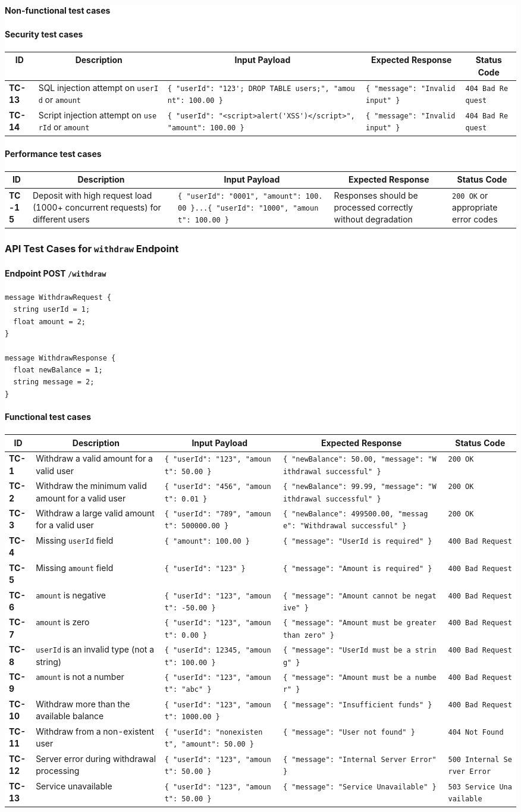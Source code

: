 #### Non-functional test cases

#### Security test cases

| **ID**    | **Description**                                  | **Input Payload**                                                 | **Expected Response**            | **Status Code**   |
|-----------|--------------------------------------------------|-------------------------------------------------------------------|----------------------------------|-------------------|
| **TC-13** | SQL injection attempt on `userId` or `amount`    | `{ "userId": "123'; DROP TABLE users;", "amount": 100.00 }`       | `{ "message": "Invalid input" }` | `404 Bad Request` |
| **TC-14** | Script injection attempt on `userId` or `amount` | `{ "userId": "<script>alert('XSS')</script>", "amount": 100.00 }` | `{ "message": "Invalid input" }` | `404 Bad Request` |

#### Performance test cases

| **ID**    | **Description**                                                                | **Input Payload**                                                                 | **Expected Response**                                       | **Status Code**                     |
|-----------|--------------------------------------------------------------------------------|-----------------------------------------------------------------------------------|-------------------------------------------------------------|-------------------------------------|
| **TC-15** | Deposit with high request load (1000+ concurrent requests) for different users | `{ "userId": "0001", "amount": 100.00 }...{ "userId": "1000", "amount": 100.00 }` | Responses should be processed correctly without degradation | `200 OK` or appropriate error codes |

### API Test Cases for `withdraw` Endpoint

#### Endpoint POST `/withdraw`

```
message WithdrawRequest {
  string userId = 1;
  float amount = 2;
}

message WithdrawResponse {
  float newBalance = 1;
  string message = 2;
}
```

#### Functional test cases

| **ID**    | **Description**                                    | **Input Payload**                              | **Expected Response**                                             | **Status Code**             |
|-----------|----------------------------------------------------|------------------------------------------------|-------------------------------------------------------------------|-----------------------------|
| **TC-1**  | Withdraw a valid amount for a valid user           | `{ "userId": "123", "amount": 50.00 }`         | `{ "newBalance": 50.00, "message": "Withdrawal successful" }`     | `200 OK`                    |
| **TC-2**  | Withdraw the minimum valid amount for a valid user | `{ "userId": "456", "amount": 0.01 }`          | `{ "newBalance": 99.99, "message": "Withdrawal successful" }`     | `200 OK`                    |
| **TC-3**  | Withdraw a large valid amount for a valid user     | `{ "userId": "789", "amount": 500000.00 }`     | `{ "newBalance": 499500.00, "message": "Withdrawal successful" }` | `200 OK`                    |
| **TC-4**  | Missing `userId` field                             | `{ "amount": 100.00 }`                         | `{ "message": "UserId is required" }`                             | `400 Bad Request`           |
| **TC-5**  | Missing `amount` field                             | `{ "userId": "123" }`                          | `{ "message": "Amount is required" }`                             | `400 Bad Request`           |
| **TC-6**  | `amount` is negative                               | `{ "userId": "123", "amount": -50.00 }`        | `{ "message": "Amount cannot be negative" }`                      | `400 Bad Request`           |
| **TC-7**  | `amount` is zero                                   | `{ "userId": "123", "amount": 0.00 }`          | `{ "message": "Amount must be greater than zero" }`               | `400 Bad Request`           |
| **TC-8**  | `userId` is an invalid type (not a string)         | `{ "userId": 12345, "amount": 100.00 }`        | `{ "message": "UserId must be a string" }`                        | `400 Bad Request`           |
| **TC-9**  | `amount` is not a number                           | `{ "userId": "123", "amount": "abc" }`         | `{ "message": "Amount must be a number" }`                        | `400 Bad Request`           |
| **TC-10** | Withdraw more than the available balance           | `{ "userId": "123", "amount": 1000.00 }`       | `{ "message": "Insufficient funds" }`                             | `400 Bad Request`           |
| **TC-11** | Withdraw from a non-existent user                  | `{ "userId": "nonexistent", "amount": 50.00 }` | `{ "message": "User not found" }`                                 | `404 Not Found`             |
| **TC-12** | Server error during withdrawal processing          | `{ "userId": "123", "amount": 50.00 }`         | `{ "message": "Internal Server Error" }`                          | `500 Internal Server Error` |
| **TC-13** | Service unavailable                                | `{ "userId": "123", "amount": 50.00 }`         | `{ "message": "Service Unavailable" }`                            | `503 Service Unavailable`   |
